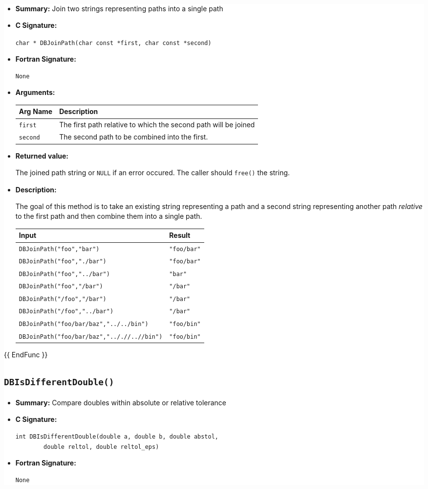 * **Summary:** Join two strings representing paths into a single path

* **C Signature:** 

  ```
  char * DBJoinPath(char const *first, char const *second)
  ```

* **Fortran Signature:**

  ```
  None
  ```

* **Arguments:**

  Arg Name | Description
  :--- | :---
  `first` | The first path relative to which the second path will be joined
  `second` | The second path to be combined into the first.

* **Returned value:**

  The joined path string or `NULL` if an error occured.
  The caller should `free()` the string.

* **Description:**

  The goal of this method is to take an existing string representing a path and a second string representing another path *relative* to the first path and then combine them into a single path.

  Input | Result
  :--- | :---
  `DBJoinPath("foo","bar")` | `"foo/bar"`
  `DBJoinPath("foo","./bar")` | `"foo/bar"`
  `DBJoinPath("foo","../bar")` | `"bar"`
  `DBJoinPath("foo","/bar")` | `"/bar"`
  `DBJoinPath("/foo","/bar")` | `"/bar"`
  `DBJoinPath("/foo","../bar")` | `"/bar"`
  `DBJoinPath("foo/bar/baz","../../bin")` | `"foo/bin"`
  `DBJoinPath("foo/bar/baz",".././/..//bin")` | `"foo/bin"`

{{ EndFunc }}

## `DBIsDifferentDouble()`

* **Summary:** Compare doubles within absolute or relative tolerance

* **C Signature:** 

  ```
  int DBIsDifferentDouble(double a, double b, double abstol,
          double reltol, double reltol_eps)
  ```

* **Fortran Signature:**

  ```
  None
  ```
